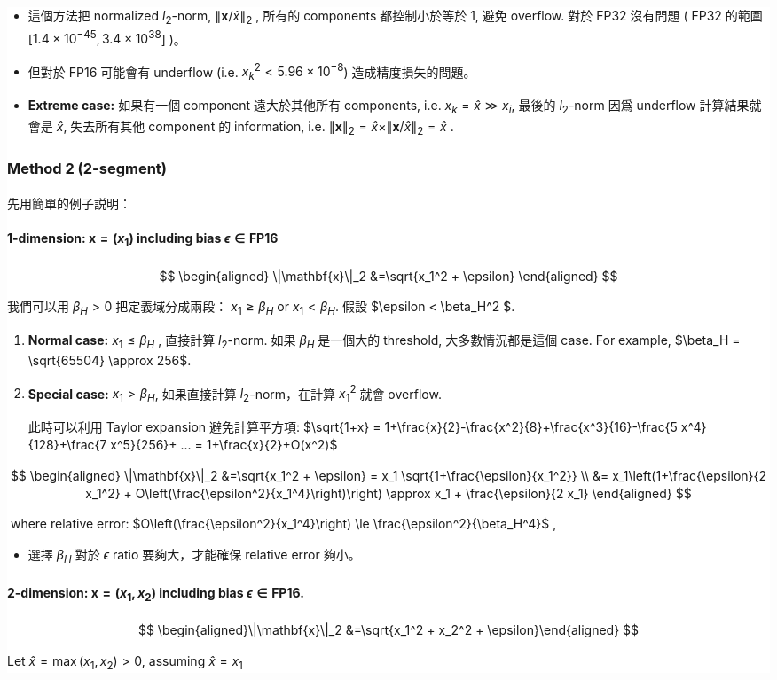   * 這個方法把 normalized $l_2$-norm, $\|\mathbf{x} / \widehat{x}\|_2$ , 所有的 components 都控制小於等於 1, 避免 overflow.  對於 FP32 沒有問題 ( FP32 的範圍 [$1.4\times 10^{-45}, 3.4\times 10^{38}$] )。
  
  * 但對於 FP16 可能會有 underflow (i.e.  $x_k^2 < 5.96\times 10^{-8}$) 造成精度損失的問題。
  
  * **Extreme case:** 如果有一個 component 遠大於其他所有 components, i.e. $x_k = \widehat{x} \gg x_i$,  最後的 $l_2$-norm 因爲 underflow 計算結果就會是 $\widehat{x}$, 失去所有其他 component 的 information, i.e.   $\|\mathbf{x}\|_2 = \widehat{x} \times\|\mathbf{x} / \widehat{x}\|_2 = \widehat{x}$ .
  
  
  
  
  
  ### Method 2 (2-segment)
  
  先用簡單的例子説明：
  
  #### 1-dimension:  $\mathbf{x}=\left(x_1\right) \text{ including bias } \epsilon\in \text{FP16}$
  
  $$
  \begin{aligned}
  \|\mathbf{x}\|_2 &=\sqrt{x_1^2 + \epsilon}
  \end{aligned}
  $$
  
  我們可以用 $\beta_H > 0$ 把定義域分成兩段： $x_1 \ge \beta_H$  or  $x_1 < \beta_H$.  假設 $\epsilon < \beta_H^2 $.  
  
  1. **Normal case:**   $x_1 \le \beta_H$ , 直接計算 $l_2$-norm.   如果 $\beta_H$ 是一個大的 threshold,  大多數情況都是這個 case.  For example, $\beta_H = \sqrt{65504} \approx 256$.
  
  2. **Special case:**  $x_1 > \beta_H$,  如果直接計算 $l_2$-norm，在計算 $x_1^2$ 就會 overflow.  
  
     此時可以利用 Taylor expansion 避免計算平方項: $\sqrt{1+x} = 1+\frac{x}{2}-\frac{x^2}{8}+\frac{x^3}{16}-\frac{5 x^4}{128}+\frac{7 x^5}{256}+ ... = 1+\frac{x}{2}+O(x^2)$
  
  $$
  \begin{aligned}
  \|\mathbf{x}\|_2 &=\sqrt{x_1^2 + \epsilon} = x_1 \sqrt{1+\frac{\epsilon}{x_1^2}} \\
  &= x_1\left(1+\frac{\epsilon}{2 x_1^2} + O\left(\frac{\epsilon^2}{x_1^4}\right)\right) \approx x_1 + \frac{\epsilon}{2 x_1} 
  \end{aligned}
  $$
  
  ​	where relative error: $O\left(\frac{\epsilon^2}{x_1^4}\right) \le \frac{\epsilon^2}{\beta_H^4}$ ,  
  
  * 選擇 $\beta_H$ 對於 $\epsilon$  ratio 要夠大，才能確保 relative error 夠小。 
  
    
  
  
  
  #### 2-dimension:  $\mathbf{x}=\left(x_1, x_2\right) \text{ including bias } \epsilon\in \text{FP16}$.  
  
  $$
  \begin{aligned}\|\mathbf{x}\|_2 &=\sqrt{x_1^2 + x_2^2 + \epsilon}\end{aligned}
  $$
  
  Let $\widehat{x} = \max(x_1, x_2) > 0$,  assuming $\widehat{x} = x_1$
  